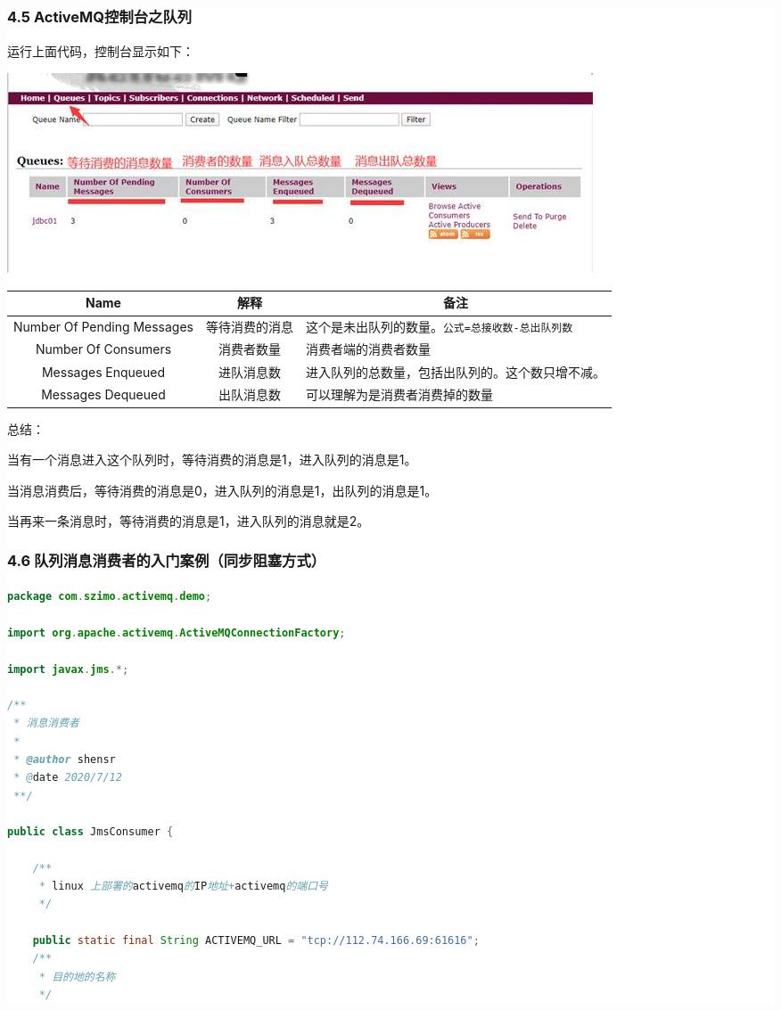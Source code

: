  

 

### 4.5  ActiveMQ控制台之队列

运行上面代码，控制台显示如下：

![img](images/ip_image036.jpeg)

|            Name            |      解释      | 备注                                             |
| :------------------------: | :------------: | ------------------------------------------------ |
| Number Of Pending Messages | 等待消费的消息 | 这个是未出队列的数量。`公式=总接收数-总出队列数` |
|    Number Of Consumers     |   消费者数量   | 消费者端的消费者数量                             |
|     Messages Enqueued      |   进队消息数   | 进入队列的总数量，包括出队列的。这个数只增不减。 |
|     Messages Dequeued      |   出队消息数   | 可以理解为是消费者消费掉的数量                   |

总结：

当有一个消息进入这个队列时，等待消费的消息是1，进入队列的消息是1。

当消息消费后，等待消费的消息是0，进入队列的消息是1，出队列的消息是1。

当再来一条消息时，等待消费的消息是1，进入队列的消息就是2。

 

 

### 4.6  队列消息消费者的入门案例（同步阻塞方式）

```java
package com.szimo.activemq.demo;

import org.apache.activemq.ActiveMQConnectionFactory;

import javax.jms.*;

/**
 * 消息消费者
 *
 * @author shensr
 * @date 2020/7/12
 **/

public class JmsConsumer {

    /**
     * linux 上部署的activemq的IP地址+activemq的端口号
     */

    public static final String ACTIVEMQ_URL = "tcp://112.74.166.69:61616";
    /**
     * 目的地的名称
     */
```